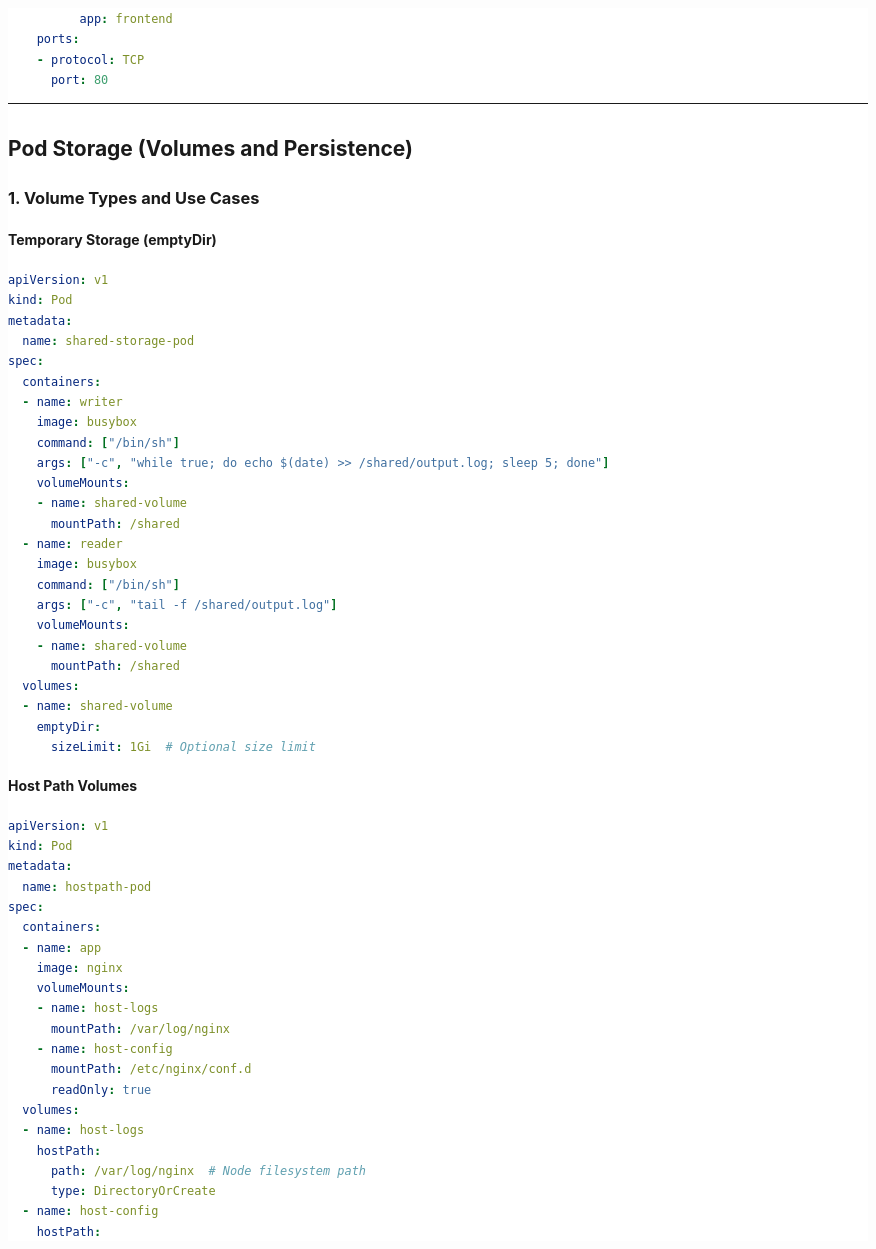 ```yaml
          app: frontend
    ports:
    - protocol: TCP
      port: 80
```

---

## Pod Storage (Volumes and Persistence)

### 1. Volume Types and Use Cases

#### Temporary Storage (emptyDir)
```yaml
apiVersion: v1
kind: Pod
metadata:
  name: shared-storage-pod
spec:
  containers:
  - name: writer
    image: busybox
    command: ["/bin/sh"]
    args: ["-c", "while true; do echo $(date) >> /shared/output.log; sleep 5; done"]
    volumeMounts:
    - name: shared-volume
      mountPath: /shared
  - name: reader
    image: busybox
    command: ["/bin/sh"]
    args: ["-c", "tail -f /shared/output.log"]
    volumeMounts:
    - name: shared-volume
      mountPath: /shared
  volumes:
  - name: shared-volume
    emptyDir:
      sizeLimit: 1Gi  # Optional size limit
```

#### Host Path Volumes
```yaml
apiVersion: v1
kind: Pod
metadata:
  name: hostpath-pod
spec:
  containers:
  - name: app
    image: nginx
    volumeMounts:
    - name: host-logs
      mountPath: /var/log/nginx
    - name: host-config
      mountPath: /etc/nginx/conf.d
      readOnly: true
  volumes:
  - name: host-logs
    hostPath:
      path: /var/log/nginx  # Node filesystem path
      type: DirectoryOrCreate
  - name: host-config
    hostPath:
```